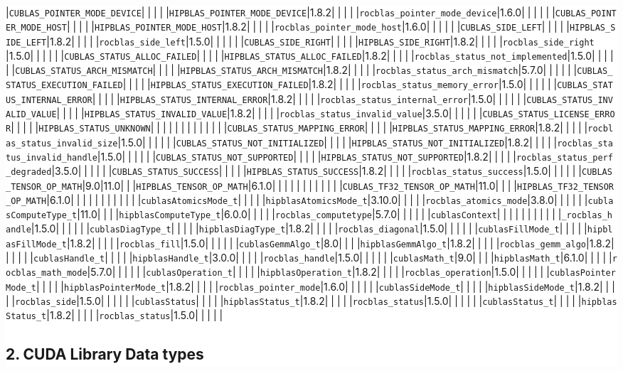 |`CUBLAS_POINTER_MODE_DEVICE`| | | | |`HIPBLAS_POINTER_MODE_DEVICE`|1.8.2| | | | |`rocblas_pointer_mode_device`|1.6.0| | | | |
|`CUBLAS_POINTER_MODE_HOST`| | | | |`HIPBLAS_POINTER_MODE_HOST`|1.8.2| | | | |`rocblas_pointer_mode_host`|1.6.0| | | | |
|`CUBLAS_SIDE_LEFT`| | | | |`HIPBLAS_SIDE_LEFT`|1.8.2| | | | |`rocblas_side_left`|1.5.0| | | | |
|`CUBLAS_SIDE_RIGHT`| | | | |`HIPBLAS_SIDE_RIGHT`|1.8.2| | | | |`rocblas_side_right`|1.5.0| | | | |
|`CUBLAS_STATUS_ALLOC_FAILED`| | | | |`HIPBLAS_STATUS_ALLOC_FAILED`|1.8.2| | | | |`rocblas_status_not_implemented`|1.5.0| | | | |
|`CUBLAS_STATUS_ARCH_MISMATCH`| | | | |`HIPBLAS_STATUS_ARCH_MISMATCH`|1.8.2| | | | |`rocblas_status_arch_mismatch`|5.7.0| | | | |
|`CUBLAS_STATUS_EXECUTION_FAILED`| | | | |`HIPBLAS_STATUS_EXECUTION_FAILED`|1.8.2| | | | |`rocblas_status_memory_error`|1.5.0| | | | |
|`CUBLAS_STATUS_INTERNAL_ERROR`| | | | |`HIPBLAS_STATUS_INTERNAL_ERROR`|1.8.2| | | | |`rocblas_status_internal_error`|1.5.0| | | | |
|`CUBLAS_STATUS_INVALID_VALUE`| | | | |`HIPBLAS_STATUS_INVALID_VALUE`|1.8.2| | | | |`rocblas_status_invalid_value`|3.5.0| | | | |
|`CUBLAS_STATUS_LICENSE_ERROR`| | | | |`HIPBLAS_STATUS_UNKNOWN`| | | | | | | | | | | |
|`CUBLAS_STATUS_MAPPING_ERROR`| | | | |`HIPBLAS_STATUS_MAPPING_ERROR`|1.8.2| | | | |`rocblas_status_invalid_size`|1.5.0| | | | |
|`CUBLAS_STATUS_NOT_INITIALIZED`| | | | |`HIPBLAS_STATUS_NOT_INITIALIZED`|1.8.2| | | | |`rocblas_status_invalid_handle`|1.5.0| | | | |
|`CUBLAS_STATUS_NOT_SUPPORTED`| | | | |`HIPBLAS_STATUS_NOT_SUPPORTED`|1.8.2| | | | |`rocblas_status_perf_degraded`|3.5.0| | | | |
|`CUBLAS_STATUS_SUCCESS`| | | | |`HIPBLAS_STATUS_SUCCESS`|1.8.2| | | | |`rocblas_status_success`|1.5.0| | | | |
|`CUBLAS_TENSOR_OP_MATH`|9.0|11.0| | |`HIPBLAS_TENSOR_OP_MATH`|6.1.0| | | | | | | | | | |
|`CUBLAS_TF32_TENSOR_OP_MATH`|11.0| | | |`HIPBLAS_TF32_TENSOR_OP_MATH`|6.1.0| | | | | | | | | | |
|`cublasAtomicsMode_t`| | | | |`hipblasAtomicsMode_t`|3.10.0| | | | |`rocblas_atomics_mode`|3.8.0| | | | |
|`cublasComputeType_t`|11.0| | | |`hipblasComputeType_t`|6.0.0| | | | |`rocblas_computetype`|5.7.0| | | | |
|`cublasContext`| | | | | | | | | | |`_rocblas_handle`|1.5.0| | | | |
|`cublasDiagType_t`| | | | |`hipblasDiagType_t`|1.8.2| | | | |`rocblas_diagonal`|1.5.0| | | | |
|`cublasFillMode_t`| | | | |`hipblasFillMode_t`|1.8.2| | | | |`rocblas_fill`|1.5.0| | | | |
|`cublasGemmAlgo_t`|8.0| | | |`hipblasGemmAlgo_t`|1.8.2| | | | |`rocblas_gemm_algo`|1.8.2| | | | |
|`cublasHandle_t`| | | | |`hipblasHandle_t`|3.0.0| | | | |`rocblas_handle`|1.5.0| | | | |
|`cublasMath_t`|9.0| | | |`hipblasMath_t`|6.1.0| | | | |`rocblas_math_mode`|5.7.0| | | | |
|`cublasOperation_t`| | | | |`hipblasOperation_t`|1.8.2| | | | |`rocblas_operation`|1.5.0| | | | |
|`cublasPointerMode_t`| | | | |`hipblasPointerMode_t`|1.8.2| | | | |`rocblas_pointer_mode`|1.6.0| | | | |
|`cublasSideMode_t`| | | | |`hipblasSideMode_t`|1.8.2| | | | |`rocblas_side`|1.5.0| | | | |
|`cublasStatus`| | | | |`hipblasStatus_t`|1.8.2| | | | |`rocblas_status`|1.5.0| | | | |
|`cublasStatus_t`| | | | |`hipblasStatus_t`|1.8.2| | | | |`rocblas_status`|1.5.0| | | | |

## **2. CUDA Library Data types**
